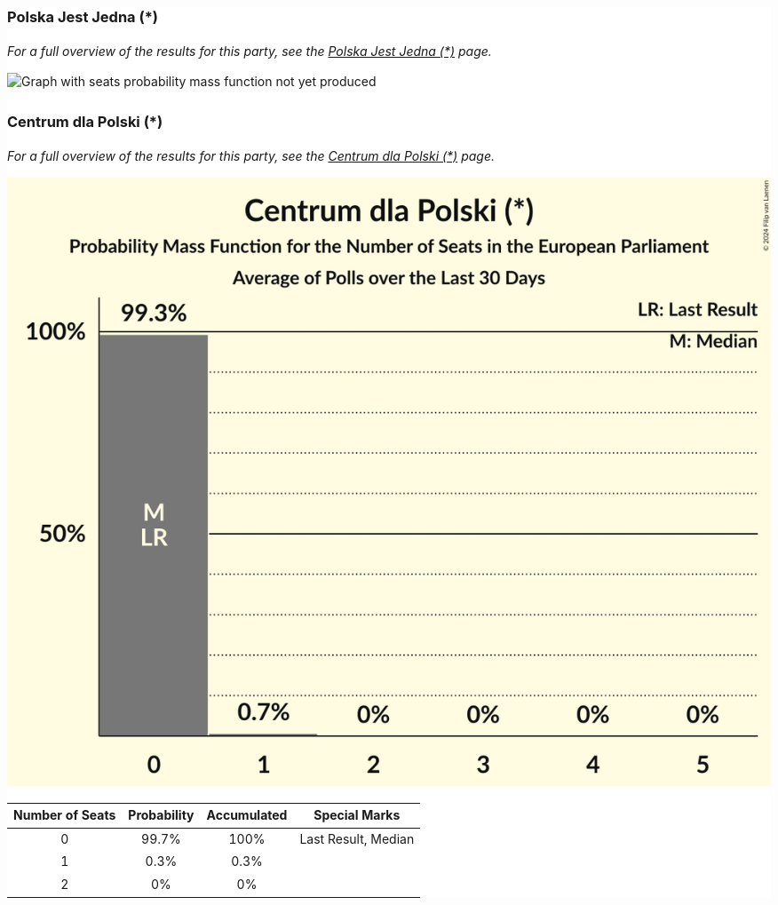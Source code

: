 ### Polska Jest Jedna (*)

*For a full overview of the results for this party, see the [Polska Jest Jedna (*)](party-polskajestjedna.html) page.*

![Graph with seats probability mass function not yet produced](average-2024-03-15-seats-pmf-polskajestjedna.png "Seats Probability Mass Function")

### Centrum dla Polski (*)

*For a full overview of the results for this party, see the [Centrum dla Polski (*)](party-centrumdlapolski.html) page.*

![Graph with seats probability mass function not yet produced](average-2024-03-15-seats-pmf-centrumdlapolski.png "Seats Probability Mass Function")

| Number of Seats | Probability | Accumulated | Special Marks |
|:---------------:|:-----------:|:-----------:|:-------------:|
| 0 | 99.7% | 100% | Last Result, Median |
| 1 | 0.3% | 0.3% |  |
| 2 | 0% | 0% |  |
